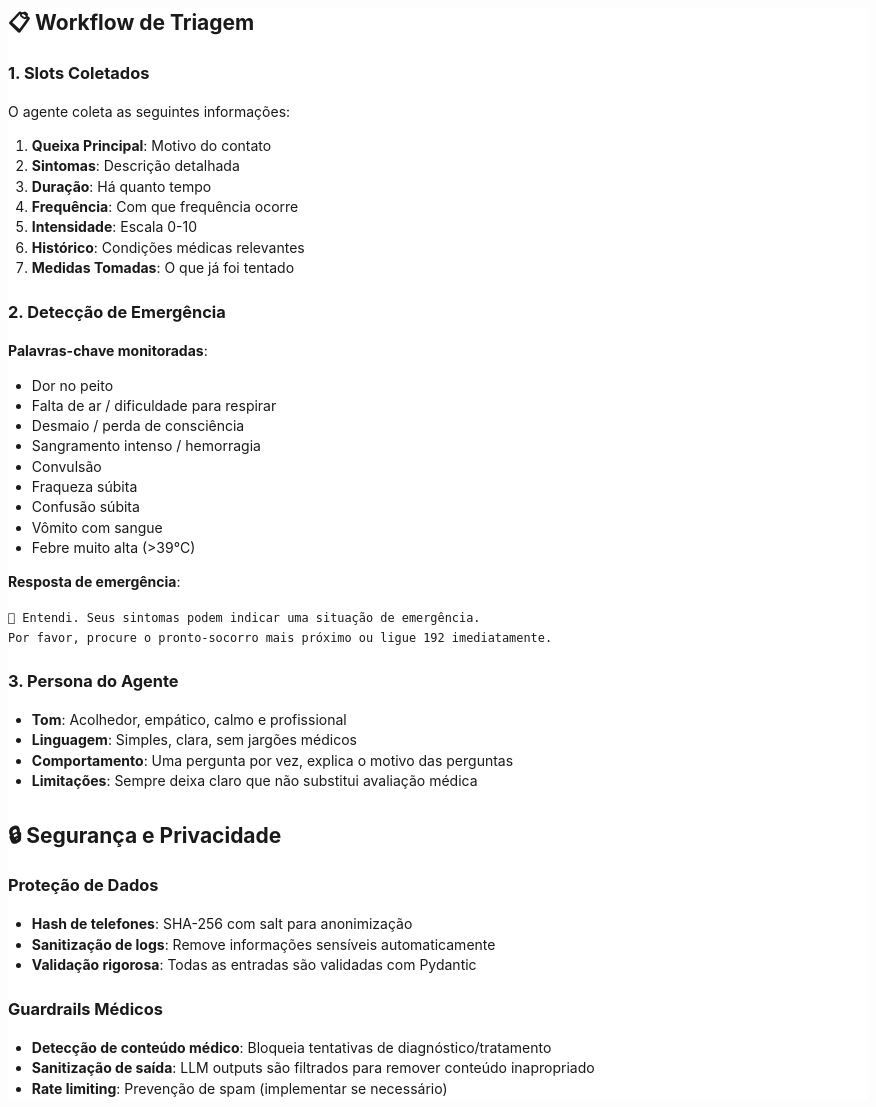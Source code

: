 ## 📋 Workflow de Triagem

### 1. Slots Coletados

O agente coleta as seguintes informações:

1. **Queixa Principal**: Motivo do contato
2. **Sintomas**: Descrição detalhada
3. **Duração**: Há quanto tempo
4. **Frequência**: Com que frequência ocorre
5. **Intensidade**: Escala 0-10
6. **Histórico**: Condições médicas relevantes
7. **Medidas Tomadas**: O que já foi tentado

### 2. Detecção de Emergência

**Palavras-chave monitoradas**:
- Dor no peito
- Falta de ar / dificuldade para respirar
- Desmaio / perda de consciência
- Sangramento intenso / hemorragia
- Convulsão
- Fraqueza súbita
- Confusão súbita
- Vômito com sangue
- Febre muito alta (>39°C)

**Resposta de emergência**:
```
🚨 Entendi. Seus sintomas podem indicar uma situação de emergência.
Por favor, procure o pronto-socorro mais próximo ou ligue 192 imediatamente.
```

### 3. Persona do Agente

- **Tom**: Acolhedor, empático, calmo e profissional
- **Linguagem**: Simples, clara, sem jargões médicos
- **Comportamento**: Uma pergunta por vez, explica o motivo das perguntas
- **Limitações**: Sempre deixa claro que não substitui avaliação médica

## 🔒 Segurança e Privacidade

### Proteção de Dados

- **Hash de telefones**: SHA-256 com salt para anonimização
- **Sanitização de logs**: Remove informações sensíveis automaticamente
- **Validação rigorosa**: Todas as entradas são validadas com Pydantic

### Guardrails Médicos

- **Detecção de conteúdo médico**: Bloqueia tentativas de diagnóstico/tratamento
- **Sanitização de saída**: LLM outputs são filtrados para remover conteúdo inapropriado
- **Rate limiting**: Prevenção de spam (implementar se necessário)
